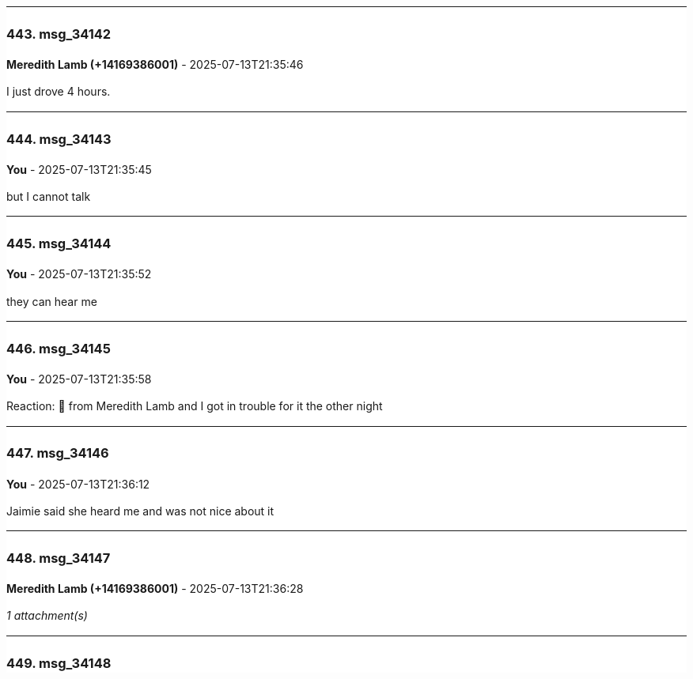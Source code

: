 
---

### 443. msg_34142

**Meredith Lamb \(\+14169386001\)** - 2025-07-13T21:35:46

I just drove 4 hours\.


---

### 444. msg_34143

**You** - 2025-07-13T21:35:45

but I cannot talk


---

### 445. msg_34144

**You** - 2025-07-13T21:35:52

they can hear me


---

### 446. msg_34145

**You** - 2025-07-13T21:35:58

Reaction: 😬 from Meredith Lamb
and I got in trouble for it the other night


---

### 447. msg_34146

**You** - 2025-07-13T21:36:12

Jaimie said she heard me and was not nice about it


---

### 448. msg_34147

**Meredith Lamb \(\+14169386001\)** - 2025-07-13T21:36:28


*1 attachment(s)*


---

### 449. msg_34148

